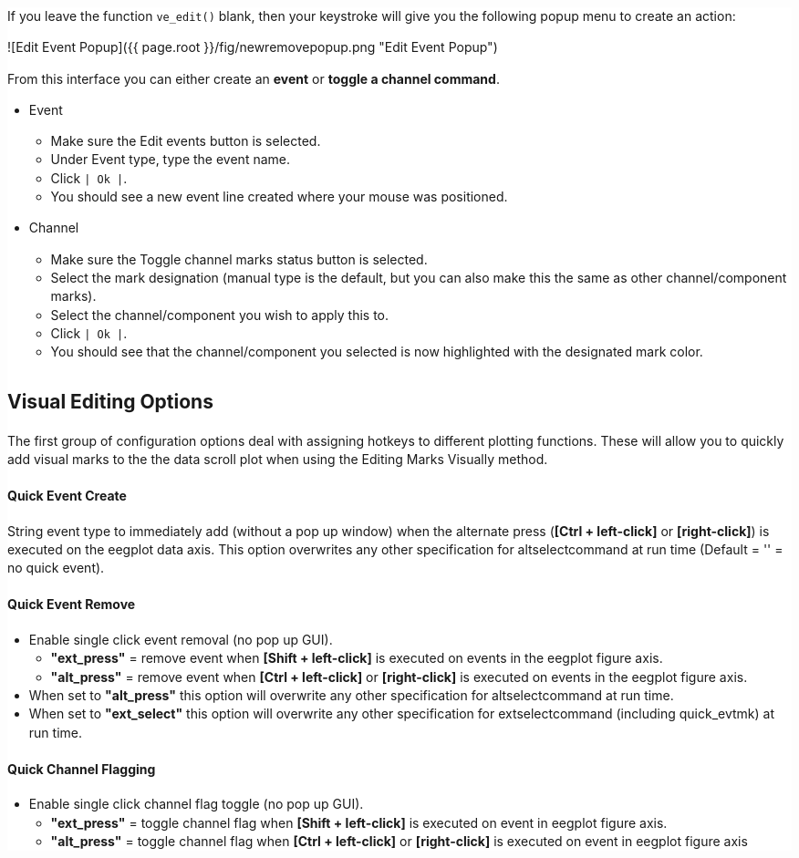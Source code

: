 If you leave the function `ve_edit()` blank, then your keystroke will give you the following popup menu to create an action:

![Edit Event Popup]({{ page.root }}/fig/newremovepopup.png "Edit Event Popup")

From this interface you can either create an **event** or **toggle a channel command**.

- Event
    - Make sure the Edit events button is selected.
    - Under Event type, type the event name.
    - Click `| Ok |`.
    - You should see a new event line created where your mouse was positioned.
  
- Channel
    - Make sure the Toggle channel marks status button is selected.
    - Select the mark designation (manual type is the default, but you can also make this the same as other channel/component marks).
    - Select the channel/component you wish to apply this to.
    - Click `| Ok |`.
    - You should see that the channel/component you selected is now highlighted with the designated mark color.

## Visual Editing Options

The first group of configuration options deal with assigning hotkeys to different plotting functions. These will allow you to quickly add visual marks to the the data scroll plot when using the Editing Marks Visually method.

#### Quick Event Create

String event type to immediately add (without a pop up window) when the alternate press (**[Ctrl + left-click]** or **[right-click]**) is executed on the eegplot data axis. This option overwrites any other specification for altselectcommand at run time (Default = '' = no quick event).

#### Quick Event Remove

- Enable single click event removal (no pop up GUI).
    - **"ext_press"** = remove event when **[Shift + left-click]** is executed on events in the eegplot figure axis.
    - **"alt_press"** = remove event when **[Ctrl + left-click]** or **[right-click]** is executed on events in the eegplot figure axis.
- When set to **"alt_press"** this option will overwrite any other specification for altselectcommand at run time.
- When set to **"ext_select"** this option will overwrite any other specification for extselectcommand (including quick_evtmk) at run time.

#### Quick Channel Flagging

- Enable single click channel flag toggle (no pop up GUI).
    - **"ext_press"** = toggle channel flag when **[Shift + left-click]** is executed on event in eegplot figure axis.
    - **"alt_press"** = toggle channel flag when **[Ctrl + left-click]** or  **[right-click]** is executed on event in eegplot figure axis
